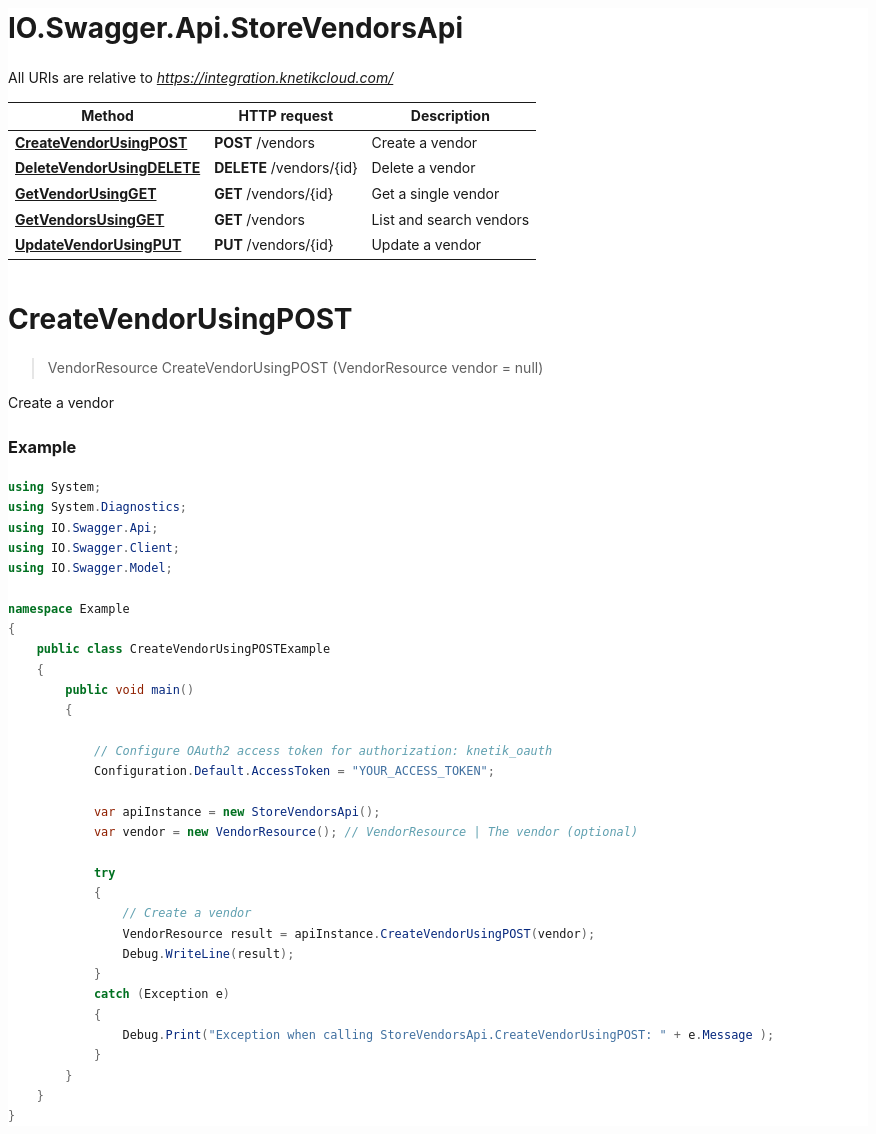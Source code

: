 # IO.Swagger.Api.StoreVendorsApi

All URIs are relative to *https://integration.knetikcloud.com/*

Method | HTTP request | Description
------------- | ------------- | -------------
[**CreateVendorUsingPOST**](StoreVendorsApi.md#createvendorusingpost) | **POST** /vendors | Create a vendor
[**DeleteVendorUsingDELETE**](StoreVendorsApi.md#deletevendorusingdelete) | **DELETE** /vendors/{id} | Delete a vendor
[**GetVendorUsingGET**](StoreVendorsApi.md#getvendorusingget) | **GET** /vendors/{id} | Get a single vendor
[**GetVendorsUsingGET**](StoreVendorsApi.md#getvendorsusingget) | **GET** /vendors | List and search vendors
[**UpdateVendorUsingPUT**](StoreVendorsApi.md#updatevendorusingput) | **PUT** /vendors/{id} | Update a vendor


<a name="createvendorusingpost"></a>
# **CreateVendorUsingPOST**
> VendorResource CreateVendorUsingPOST (VendorResource vendor = null)

Create a vendor

### Example
```csharp
using System;
using System.Diagnostics;
using IO.Swagger.Api;
using IO.Swagger.Client;
using IO.Swagger.Model;

namespace Example
{
    public class CreateVendorUsingPOSTExample
    {
        public void main()
        {
            
            // Configure OAuth2 access token for authorization: knetik_oauth
            Configuration.Default.AccessToken = "YOUR_ACCESS_TOKEN";

            var apiInstance = new StoreVendorsApi();
            var vendor = new VendorResource(); // VendorResource | The vendor (optional) 

            try
            {
                // Create a vendor
                VendorResource result = apiInstance.CreateVendorUsingPOST(vendor);
                Debug.WriteLine(result);
            }
            catch (Exception e)
            {
                Debug.Print("Exception when calling StoreVendorsApi.CreateVendorUsingPOST: " + e.Message );
            }
        }
    }
}
```
